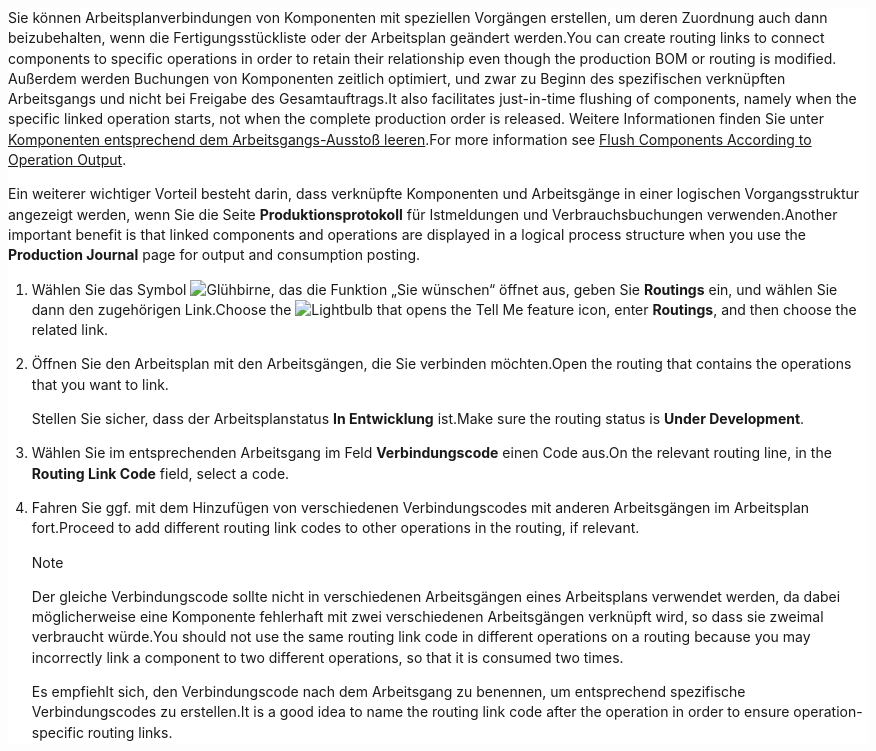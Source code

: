<span data-ttu-id="e1692-144">Sie können Arbeitsplanverbindungen von Komponenten mit speziellen Vorgängen erstellen, um deren Zuordnung auch dann beizubehalten, wenn die Fertigungsstückliste oder der Arbeitsplan geändert werden.</span><span class="sxs-lookup"><span data-stu-id="e1692-144">You can create routing links to connect components to specific operations in order to retain their relationship even though the production BOM or routing is modified.</span></span> <span data-ttu-id="e1692-145">Außerdem werden Buchungen von Komponenten zeitlich optimiert, und zwar zu Beginn des spezifischen verknüpften Arbeitsgangs und nicht bei Freigabe des Gesamtauftrags.</span><span class="sxs-lookup"><span data-stu-id="e1692-145">It also facilitates just-in-time flushing of components, namely when the specific linked operation starts, not when the complete production order is released.</span></span> <span data-ttu-id="e1692-146">Weitere Informationen finden Sie unter [Komponenten entsprechend dem Arbeitsgangs-Ausstoß leeren](production-how-to-flush-components-according-to-operation-output.md).</span><span class="sxs-lookup"><span data-stu-id="e1692-146">For more information see [Flush Components According to Operation Output](production-how-to-flush-components-according-to-operation-output.md).</span></span>  

<span data-ttu-id="e1692-147">Ein weiterer wichtiger Vorteil besteht darin, dass verknüpfte Komponenten und Arbeitsgänge in einer logischen Vorgangsstruktur angezeigt werden, wenn Sie die Seite **Produktionsprotokoll** für Istmeldungen und Verbrauchsbuchungen verwenden.</span><span class="sxs-lookup"><span data-stu-id="e1692-147">Another important benefit is that linked components and operations are displayed in a logical process structure when you use the **Production Journal** page for output and consumption posting.</span></span>  

1.  <span data-ttu-id="e1692-148">Wählen Sie das Symbol ![Glühbirne, das die Funktion „Sie wünschen“ öffnet](media/ui-search/search_small.png "Was möchten Sie tun?") aus, geben Sie **Routings** ein, und wählen Sie dann den zugehörigen Link.</span><span class="sxs-lookup"><span data-stu-id="e1692-148">Choose the ![Lightbulb that opens the Tell Me feature](media/ui-search/search_small.png "Tell me what you want to do") icon, enter **Routings**, and then choose the related link.</span></span>  
2.  <span data-ttu-id="e1692-149">Öffnen Sie den Arbeitsplan mit den Arbeitsgängen, die Sie verbinden möchten.</span><span class="sxs-lookup"><span data-stu-id="e1692-149">Open the routing that contains the operations that you want to link.</span></span>  

    <span data-ttu-id="e1692-150">Stellen Sie sicher, dass der Arbeitsplanstatus **In Entwicklung** ist.</span><span class="sxs-lookup"><span data-stu-id="e1692-150">Make sure the routing status is **Under Development**.</span></span>  

3.  <span data-ttu-id="e1692-151">Wählen Sie im entsprechenden Arbeitsgang im Feld **Verbindungscode** einen Code aus.</span><span class="sxs-lookup"><span data-stu-id="e1692-151">On the relevant routing line, in the **Routing Link Code** field, select a code.</span></span>  
4.  <span data-ttu-id="e1692-152">Fahren Sie ggf. mit dem Hinzufügen von verschiedenen Verbindungscodes mit anderen Arbeitsgängen im Arbeitsplan fort.</span><span class="sxs-lookup"><span data-stu-id="e1692-152">Proceed to add different routing link codes to other operations in the routing, if relevant.</span></span>  

    > [!NOTE]  
    >  <span data-ttu-id="e1692-153">Der gleiche Verbindungscode sollte nicht in verschiedenen Arbeitsgängen eines Arbeitsplans verwendet werden, da dabei möglicherweise eine Komponente fehlerhaft mit zwei verschiedenen Arbeitsgängen verknüpft wird, so dass sie zweimal verbraucht würde.</span><span class="sxs-lookup"><span data-stu-id="e1692-153">You should not use the same routing link code in different operations on a routing because you may incorrectly link a component to two different operations, so that it is consumed two times.</span></span>  
    >   
    >  <span data-ttu-id="e1692-154">Es empfiehlt sich, den Verbindungscode nach dem Arbeitsgang zu benennen, um entsprechend spezifische Verbindungscodes zu erstellen.</span><span class="sxs-lookup"><span data-stu-id="e1692-154">It is a good idea to name the routing link code after the operation in order to ensure operation-specific routing links.</span></span>
